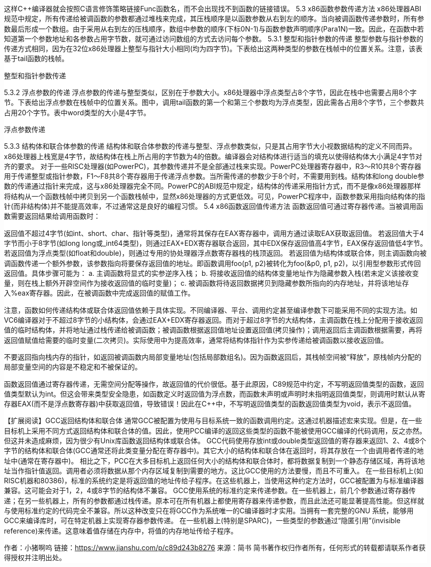 这样C++编译器就会按照C语言修饰策略链接Func函数名，而不会出现找不到函数的链接错误。
5.3 x86函数参数传递方法
x86处理器ABI规范中规定，所有传递给被调函数的参数都通过堆栈来完成，其压栈顺序是以函数参数从右到左的顺序。当向被调函数传递参数时，所有参数最后形成一个数组。由于采用从右到左的压栈顺序，数组中参数的顺序(下标0N-1)与函数参数声明顺序(Para1N)一致。因此，在函数中若知道第一个参数地址和各参数占用字节数，就可通过访问数组的方式去访问每个参数。
5.3.1 整型和指针参数的传递
整型参数与指针参数的传递方式相同，因为在32位x86处理器上整型与指针大小相同(均为四字节)。下表给出这两种类型的参数在栈帧中的位置关系。注意，该表基于tail函数的栈帧。





整型和指针参数传递

5.3.2 浮点参数的传递
浮点参数的传递与整型类似，区别在于参数大小。x86处理器中浮点类型占8个字节，因此在栈中也需要占用8个字节。下表给出浮点参数在栈帧中的位置关系。图中，调用tail函数的第一个和第三个参数均为浮点类型，因此需各占用8个字节，三个参数共占用20个字节。表中word类型的大小是4字节。





浮点参数传递

5.3.3 结构体和联合体参数的传递
结构体和联合体参数的传递与整型、浮点参数类似，只是其占用字节大小视数据结构的定义不同而异。x86处理器上栈宽是4字节，故结构体在栈上所占用的字节数为4的倍数。编译器会对结构体进行适当的填充以使得结构体大小满足4字节对齐的要求。
对于一些RISC处理器(如PowerPC)，其参数传递并不是全部通过栈来实现。PowerPC处理器寄存器中，R3～R10共8个寄存器用于传递整型或指针参数，F1～F8共8个寄存器用于传递浮点参数。当所需传递的参数少于8个时，不需要用到栈。结构体和long double参数的传递通过指针来完成，这与x86处理器完全不同。PowerPC的ABI规范中规定，结构体的传递采用指针方式，而不是像x86处理器那样将结构从一个函数栈帧中拷贝到另一个函数栈帧中，显然x86处理器的方式更低效。可见，PowerPC程序中，函数参数采用指向结构体的指针(而非结构体)并不能提高效率，不过通常这是良好的编程习惯。
5.4 x86函数返回值传递方法
函数返回值可通过寄存器传递。当被调用函数需要返回结果给调用函数时：

返回值不超过4字节(如int、short、char、指针等类型)，通常将其保存在EAX寄存器中，调用方通过读取EAX获取返回值。
若返回值大于4字节而小于8字节(如long long或_int64类型)，则通过EAX+EDX寄存器联合返回，其中EDX保存返回值高4字节，EAX保存返回值低4字节。
若返回值为浮点类型(如float和double)，则通过专用的协处理器浮点数寄存器栈的栈顶返回。
若返回值为结构体或联合体，则主调函数向被调函数传递一个额外参数，该参数指向将要保存返回值的地址。即函数调用foo(p1, p2)被转化为foo(&p0, p1, p2)，以引用型参数形式传回返回值。具体步骤可能为：
a. 主调函数将显式的实参逆序入栈；
b. 将接收返回值的结构体变量地址作为隐藏参数入栈(若未定义该接收变量，则在栈上额外开辟空间作为接收返回值的临时变量)；
c. 被调函数将待返回数据拷贝到隐藏参数所指向的内存地址，并将该地址存入%eax寄存器。因此，在被调函数中完成返回值的赋值工作。


注意，函数如何传递结构体或联合体返回值依赖于具体实现。不同编译器、平台、调用约定甚至编译参数下可能采用不同的实现方法。如VC6编译器对于不超过8字节的小结构体，会通过EAX+EDX寄存器返回。而对于超过8字节的大结构体，主调函数在栈上分配用于接收返回值的临时结构体，并将地址通过栈传递给被调函数；被调函数根据返回值地址设置返回值(拷贝操作)；调用返回后主调函数根据需要，再将返回值赋值给需要的临时变量(二次拷贝)。实际使用中为提高效率，通常将结构体指针作为实参传递给被调函数以接收返回值。


不要返回指向栈内存的指针，如返回被调函数内局部变量地址(包括局部数组名)。因为函数返回后，其栈帧空间被“释放”，原栈帧内分配的局部变量空间的内容是不稳定和不被保证的。

函数返回值通过寄存器传递，无需空间分配等操作，故返回值的代价很低。基于此原因，C89规范中约定，不写明返回值类型的函数，返回值类型默认为int。但这会带来类型安全隐患，如函数定义时返回值为浮点数，而函数未声明或声明时未指明返回值类型，则调用时默认从寄存器EAX(而不是浮点数寄存器)中获取返回值，导致错误！因此在C++中，不写明返回值类型的函数返回值类型为void，表示不返回值。

【扩展阅读】GCC返回结构体和联合体
通常GCC被配置为使用与目标系统一致的函数调用约定。这通过机器描述宏来实现。但是，在一些目标机上采用不同方式返回结构体和联合体的值。因此，使用PCC编译的返回这些类型的函数不能被使用GCC编译的代码调用，反之亦然。但这并未造成麻烦，因为很少有Unix库函数返回结构体或联合体。
GCC代码使用存放int或double类型返回值的寄存器来返回1、2、4或8个字节的结构体和联合体(GCC通常还将此类变量分配在寄存器中)。其它大小的结构体和联合体在返回时，将其存放在一个由调用者传递的地址中(通常在寄存器中)。
相比之下，PCC在大多目标机上返回任何大小的结构体和联合体时，都将数据复制到一个静态存储区域，再将该地址当作指针值返回。调用者必须将数据从那个内存区域复制到需要的地方。这比GCC使用的方法要慢，而且不可重入。
在一些目标机上(如RISC机器和80386)，标准的系统约定是将返回值的地址传给子程序。在这些机器上，当使用这种约定方法时，GCC被配置为与标准编译器兼容。这可能会对于1，2，4或8字节的结构体不兼容。
GCC使用系统的标准约定来传递参数。在一些机器上，前几个参数通过寄存器传递；在另一些机器上，所有的参数都通过栈传递。原本可在所有机器上都使用寄存器来传递参数，而且此法还可能显著提高性能。但这样就与使用标准约定的代码完全不兼容。所以这种改变只在将GCC作为系统唯一的C编译器时才实用。当拥有一套完整的GNU 系统，能够用GCC来编译库时，可在特定机器上实现寄存器参数传递。
在一些机器上(特别是SPARC)，一些类型的参数通过“隐匿引用”(invisible reference)来传递。这意味着值存储在内存中，将值的内存地址传给子程序。

作者：小猪啊呜
链接：https://www.jianshu.com/p/c89d243b8276
来源：简书
简书著作权归作者所有，任何形式的转载都请联系作者获得授权并注明出处。
